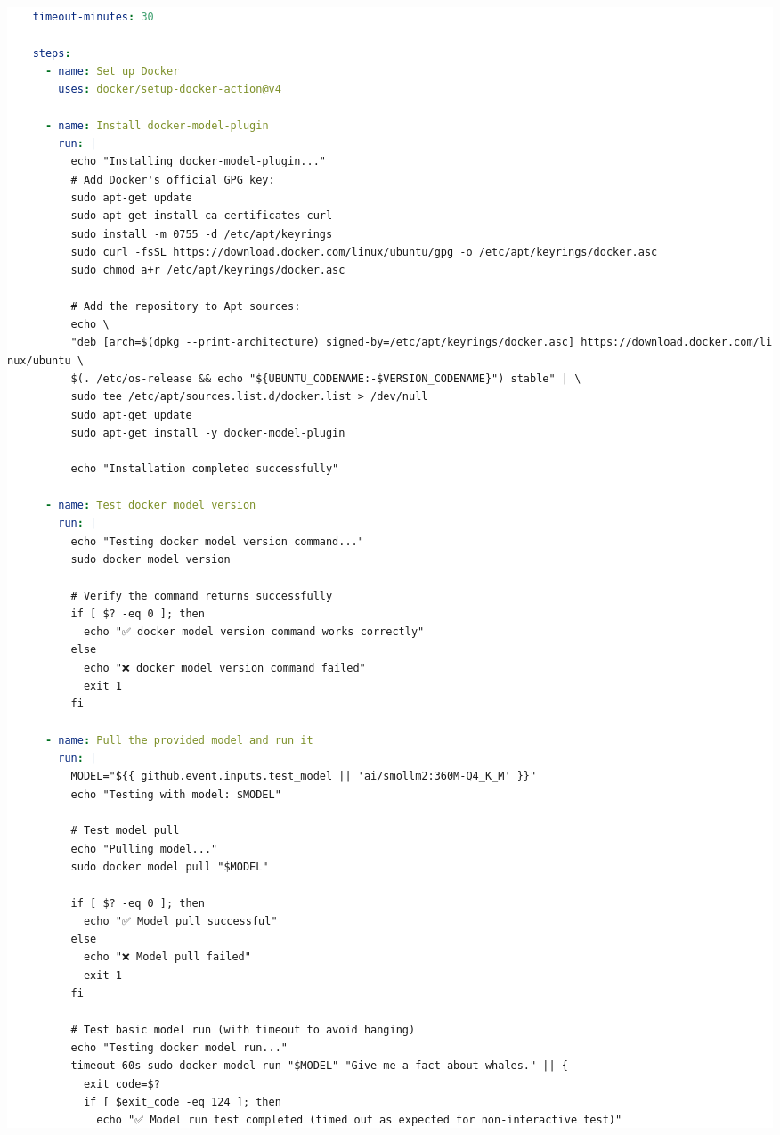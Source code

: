 ```yaml {title="dmr-run.yml", collapse=true}
    timeout-minutes: 30

    steps:
      - name: Set up Docker
        uses: docker/setup-docker-action@v4

      - name: Install docker-model-plugin
        run: |
          echo "Installing docker-model-plugin..."
          # Add Docker's official GPG key:
          sudo apt-get update
          sudo apt-get install ca-certificates curl
          sudo install -m 0755 -d /etc/apt/keyrings
          sudo curl -fsSL https://download.docker.com/linux/ubuntu/gpg -o /etc/apt/keyrings/docker.asc
          sudo chmod a+r /etc/apt/keyrings/docker.asc
          
          # Add the repository to Apt sources:
          echo \
          "deb [arch=$(dpkg --print-architecture) signed-by=/etc/apt/keyrings/docker.asc] https://download.docker.com/linux/ubuntu \
          $(. /etc/os-release && echo "${UBUNTU_CODENAME:-$VERSION_CODENAME}") stable" | \
          sudo tee /etc/apt/sources.list.d/docker.list > /dev/null
          sudo apt-get update
          sudo apt-get install -y docker-model-plugin
          
          echo "Installation completed successfully"

      - name: Test docker model version
        run: |
          echo "Testing docker model version command..."
          sudo docker model version
          
          # Verify the command returns successfully
          if [ $? -eq 0 ]; then
            echo "✅ docker model version command works correctly"
          else
            echo "❌ docker model version command failed"
            exit 1
          fi

      - name: Pull the provided model and run it
        run: |
          MODEL="${{ github.event.inputs.test_model || 'ai/smollm2:360M-Q4_K_M' }}"
          echo "Testing with model: $MODEL"
          
          # Test model pull
          echo "Pulling model..."
          sudo docker model pull "$MODEL"
          
          if [ $? -eq 0 ]; then
            echo "✅ Model pull successful"
          else
            echo "❌ Model pull failed"
            exit 1
          fi
                  
          # Test basic model run (with timeout to avoid hanging)
          echo "Testing docker model run..."
          timeout 60s sudo docker model run "$MODEL" "Give me a fact about whales." || {
            exit_code=$?
            if [ $exit_code -eq 124 ]; then
              echo "✅ Model run test completed (timed out as expected for non-interactive test)"
```